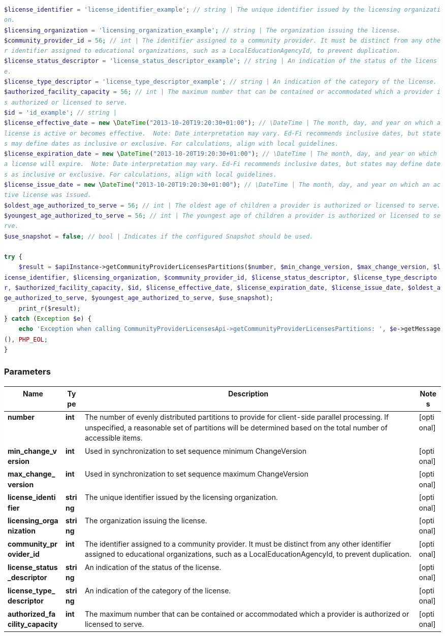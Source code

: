 ```php
$license_identifier = 'license_identifier_example'; // string | The unique identifier issued by the licensing organization.
$licensing_organization = 'licensing_organization_example'; // string | The organization issuing the license.
$community_provider_id = 56; // int | The identifier assigned to a community provider. It must be distinct from any other identifier assigned to educational organizations, such as a LocalEducationAgencyId, to prevent duplication.
$license_status_descriptor = 'license_status_descriptor_example'; // string | An indication of the status of the license.
$license_type_descriptor = 'license_type_descriptor_example'; // string | An indication of the category of the license.
$authorized_facility_capacity = 56; // int | The maximum number that can be contained or accommodated which a provider is authorized or licensed to serve.
$id = 'id_example'; // string | 
$license_effective_date = new \DateTime("2013-10-20T19:20:30+01:00"); // \DateTime | The month, day, and year on which a license is active or becomes effective.  Note: Date interpretation may vary. Ed-Fi recommends inclusive dates, but states may define dates as inclusive or exclusive. For calculations, align with local guidelines.
$license_expiration_date = new \DateTime("2013-10-20T19:20:30+01:00"); // \DateTime | The month, day, and year on which a license will expire.  Note: Date interpretation may vary. Ed-Fi recommends inclusive dates, but states may define dates as inclusive or exclusive. For calculations, align with local guidelines.
$license_issue_date = new \DateTime("2013-10-20T19:20:30+01:00"); // \DateTime | The month, day, and year on which an active license was issued.
$oldest_age_authorized_to_serve = 56; // int | The oldest age of children a provider is authorized or licensed to serve.
$youngest_age_authorized_to_serve = 56; // int | The youngest age of children a provider is authorized or licensed to serve.
$use_snapshot = false; // bool | Indicates if the configured Snapshot should be used.

try {
    $result = $apiInstance->getCommunityProviderLicensesPartitions($number, $min_change_version, $max_change_version, $license_identifier, $licensing_organization, $community_provider_id, $license_status_descriptor, $license_type_descriptor, $authorized_facility_capacity, $id, $license_effective_date, $license_expiration_date, $license_issue_date, $oldest_age_authorized_to_serve, $youngest_age_authorized_to_serve, $use_snapshot);
    print_r($result);
} catch (Exception $e) {
    echo 'Exception when calling CommunityProviderLicensesApi->getCommunityProviderLicensesPartitions: ', $e->getMessage(), PHP_EOL;
}
```

### Parameters

| Name | Type | Description  | Notes |
| ------------- | ------------- | ------------- | ------------- |
| **number** | **int**| The number of evenly distributed partitions to provide for client-side parallel processing. If unspecified, a reasonable set of partitions will be determined based on the total number of accessible items. | [optional] |
| **min_change_version** | **int**| Used in synchronization to set sequence minimum ChangeVersion | [optional] |
| **max_change_version** | **int**| Used in synchronization to set sequence maximum ChangeVersion | [optional] |
| **license_identifier** | **string**| The unique identifier issued by the licensing organization. | [optional] |
| **licensing_organization** | **string**| The organization issuing the license. | [optional] |
| **community_provider_id** | **int**| The identifier assigned to a community provider. It must be distinct from any other identifier assigned to educational organizations, such as a LocalEducationAgencyId, to prevent duplication. | [optional] |
| **license_status_descriptor** | **string**| An indication of the status of the license. | [optional] |
| **license_type_descriptor** | **string**| An indication of the category of the license. | [optional] |
| **authorized_facility_capacity** | **int**| The maximum number that can be contained or accommodated which a provider is authorized or licensed to serve. | [optional] |